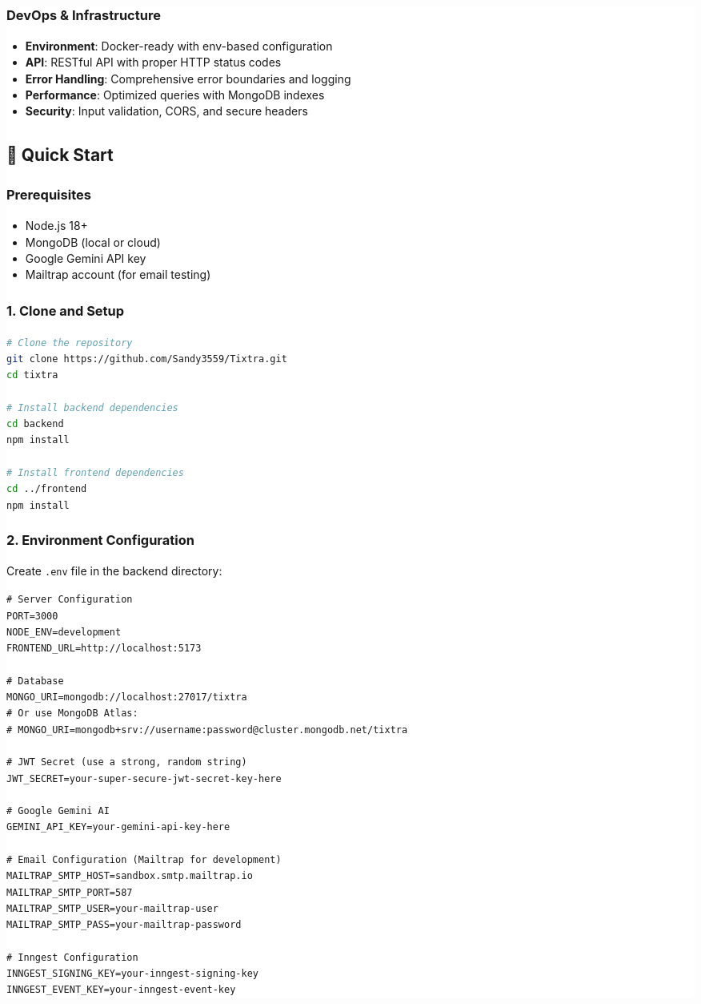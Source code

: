 ### DevOps & Infrastructure
- **Environment**: Docker-ready with env-based configuration
- **API**: RESTful API with proper HTTP status codes
- **Error Handling**: Comprehensive error boundaries and logging
- **Performance**: Optimized queries with MongoDB indexes
- **Security**: Input validation, CORS, and secure headers

## 🚀 Quick Start

### Prerequisites
- Node.js 18+ 
- MongoDB (local or cloud)
- Google Gemini API key
- Mailtrap account (for email testing)

### 1. Clone and Setup

```bash
# Clone the repository
git clone https://github.com/Sandy3559/Tixtra.git
cd tixtra

# Install backend dependencies
cd backend
npm install

# Install frontend dependencies
cd ../frontend
npm install
```

### 2. Environment Configuration

Create `.env` file in the backend directory:

```env
# Server Configuration
PORT=3000
NODE_ENV=development
FRONTEND_URL=http://localhost:5173

# Database
MONGO_URI=mongodb://localhost:27017/tixtra
# Or use MongoDB Atlas:
# MONGO_URI=mongodb+srv://username:password@cluster.mongodb.net/tixtra

# JWT Secret (use a strong, random string)
JWT_SECRET=your-super-secure-jwt-secret-key-here

# Google Gemini AI
GEMINI_API_KEY=your-gemini-api-key-here

# Email Configuration (Mailtrap for development)
MAILTRAP_SMTP_HOST=sandbox.smtp.mailtrap.io
MAILTRAP_SMTP_PORT=587
MAILTRAP_SMTP_USER=your-mailtrap-user
MAILTRAP_SMTP_PASS=your-mailtrap-password

# Inngest Configuration
INNGEST_SIGNING_KEY=your-inngest-signing-key
INNGEST_EVENT_KEY=your-inngest-event-key
```
